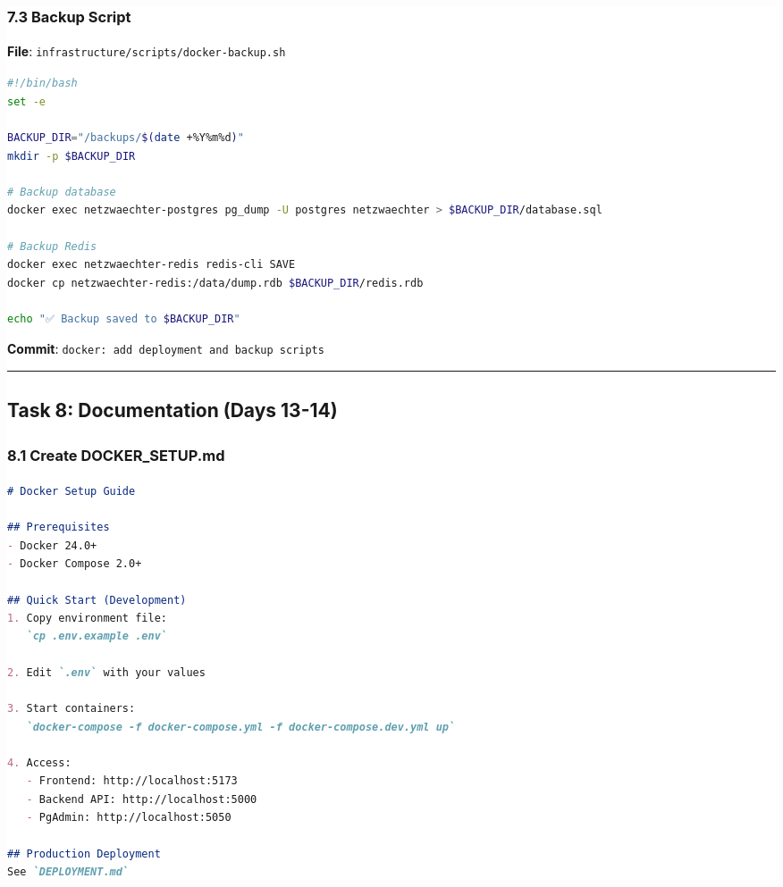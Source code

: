### 7.3 Backup Script
**File**: `infrastructure/scripts/docker-backup.sh`

```bash
#!/bin/bash
set -e

BACKUP_DIR="/backups/$(date +%Y%m%d)"
mkdir -p $BACKUP_DIR

# Backup database
docker exec netzwaechter-postgres pg_dump -U postgres netzwaechter > $BACKUP_DIR/database.sql

# Backup Redis
docker exec netzwaechter-redis redis-cli SAVE
docker cp netzwaechter-redis:/data/dump.rdb $BACKUP_DIR/redis.rdb

echo "✅ Backup saved to $BACKUP_DIR"
```

**Commit**: `docker: add deployment and backup scripts`

---

## Task 8: Documentation (Days 13-14)

### 8.1 Create DOCKER_SETUP.md
```markdown
# Docker Setup Guide

## Prerequisites
- Docker 24.0+
- Docker Compose 2.0+

## Quick Start (Development)
1. Copy environment file:
   `cp .env.example .env`

2. Edit `.env` with your values

3. Start containers:
   `docker-compose -f docker-compose.yml -f docker-compose.dev.yml up`

4. Access:
   - Frontend: http://localhost:5173
   - Backend API: http://localhost:5000
   - PgAdmin: http://localhost:5050

## Production Deployment
See `DEPLOYMENT.md`
```
